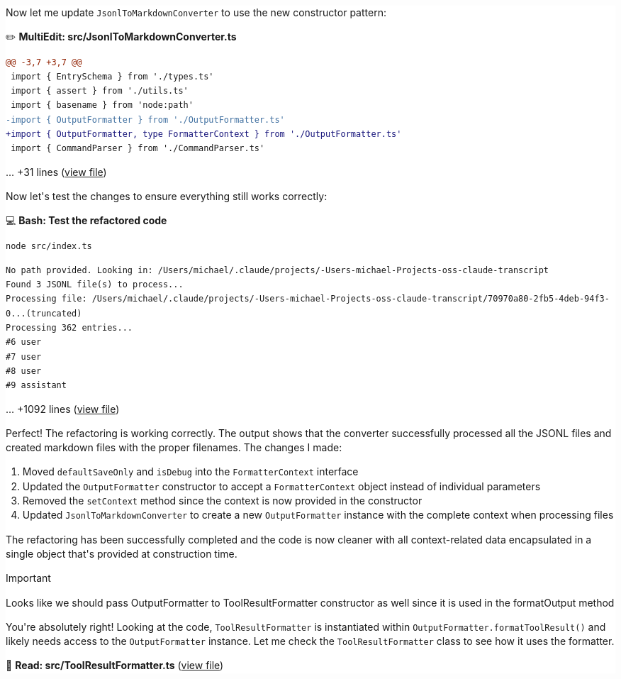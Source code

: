 Now let me update `JsonlToMarkdownConverter` to use the new constructor pattern:

✏️ **MultiEdit: src/JsonlToMarkdownConverter.ts**
```diff
@@ -3,7 +3,7 @@
 import { EntrySchema } from './types.ts'
 import { assert } from './utils.ts'
 import { basename } from 'node:path'
-import { OutputFormatter } from './OutputFormatter.ts'
+import { OutputFormatter, type FormatterContext } from './OutputFormatter.ts'
 import { CommandParser } from './CommandParser.ts'
```
... +31 lines ([view file](contents/JsonlToMarkdownConverter_ts-f5f7f1a8.patch))

Now let's test the changes to ensure everything still works correctly:

💻 **Bash: Test the refactored code**
```shell
node src/index.ts
```
```
No path provided. Looking in: /Users/michael/.claude/projects/-Users-michael-Projects-oss-claude-transcript
Found 3 JSONL file(s) to process...
Processing file: /Users/michael/.claude/projects/-Users-michael-Projects-oss-claude-transcript/70970a80-2fb5-4deb-94f3-0...(truncated)
Processing 362 entries...
#6 user
#7 user
#8 user
#9 assistant
```
... +1092 lines ([view file](contents/results-6a6a14c3))

Perfect! The refactoring is working correctly. The output shows that the converter successfully processed all the JSONL files and created markdown files with the proper filenames. The changes I made:

1. Moved `defaultSaveOnly` and `isDebug` into the `FormatterContext` interface
2. Updated the `OutputFormatter` constructor to accept a `FormatterContext` object instead of individual parameters
3. Removed the `setContext` method since the context is now provided in the constructor
4. Updated `JsonlToMarkdownConverter` to create a new `OutputFormatter` instance with the complete context when processing files

The refactoring has been successfully completed and the code is now cleaner with all context-related data encapsulated in a single object that's provided at construction time.

> [!IMPORTANT]
> Looks like we should pass OutputFormatter to ToolResultFormatter constructor as well since it is used in the formatOutput method

You're absolutely right! Looking at the code, `ToolResultFormatter` is instantiated within `OutputFormatter.formatToolResult()` and likely needs access to the `OutputFormatter` instance. Let me check the `ToolResultFormatter` class to see how it uses the formatter.

📖 **Read: src/ToolResultFormatter.ts**
([view file](contents/ToolResultFormatter-80c683ba.ts))
